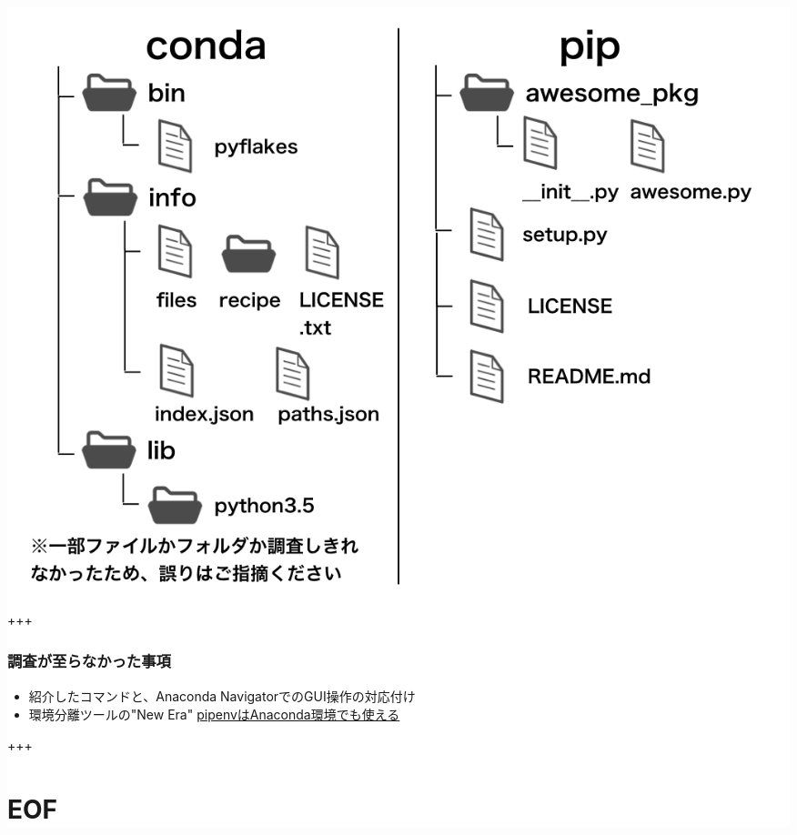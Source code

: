 ![`conda`で扱うパッケージと`pip`で扱うパッケージの構成を比較](pyconjp_anaconda_tips/assets/pyconjp2019_images.010.png)
</span>

+++

### 調査が至らなかった事項

- 紹介したコマンドと、Anaconda NavigatorでのGUI操作の対応付け
- 環境分離ツールの"New Era" [pipenvはAnaconda環境でも使える](https://pipenv.readthedocs.io/en/latest/advanced/#pipenv-and-other-python-distributions)

+++

# EOF
